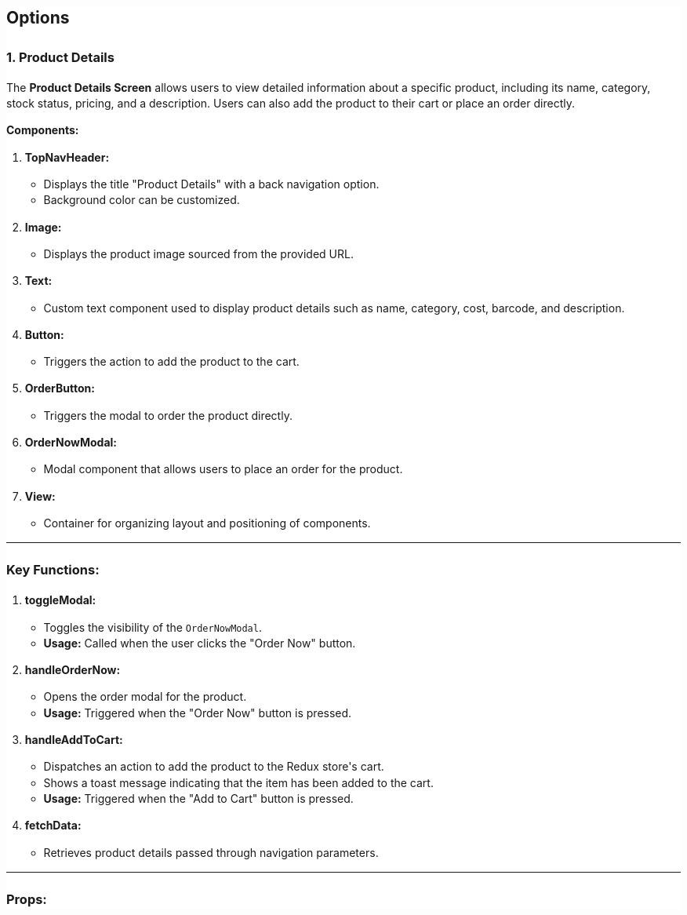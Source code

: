## Options
### 1. **Product Details**

The **Product Details Screen** allows users to view detailed information about a specific product, including its name, category, stock status, pricing, and a description. Users can also add the product to their cart or place an order directly.


**Components:**

1. **TopNavHeader:**
   - Displays the title "Product Details" with a back navigation option.
   - Background color can be customized.

2. **Image:**
   - Displays the product image sourced from the provided URL.

3. **Text:**
   - Custom text component used to display product details such as name, category, cost, barcode, and description.

4. **Button:**
   - Triggers the action to add the product to the cart.

5. **OrderButton:**
   - Triggers the modal to order the product directly.

6. **OrderNowModal:**
   - Modal component that allows users to place an order for the product.

7. **View:**
   - Container for organizing layout and positioning of components.

---

### **Key Functions:**

1. **toggleModal:**
   - Toggles the visibility of the `OrderNowModal`.
   - **Usage:** Called when the user clicks the "Order Now" button.

2. **handleOrderNow:**
   - Opens the order modal for the product.
   - **Usage:** Triggered when the "Order Now" button is pressed.

3. **handleAddToCart:**
   - Dispatches an action to add the product to the Redux store's cart.
   - Shows a toast message indicating that the item has been added to the cart.
   - **Usage:** Triggered when the "Add to Cart" button is pressed.

4. **fetchData:**
   - Retrieves product details passed through navigation parameters.

---

### **Props:**
